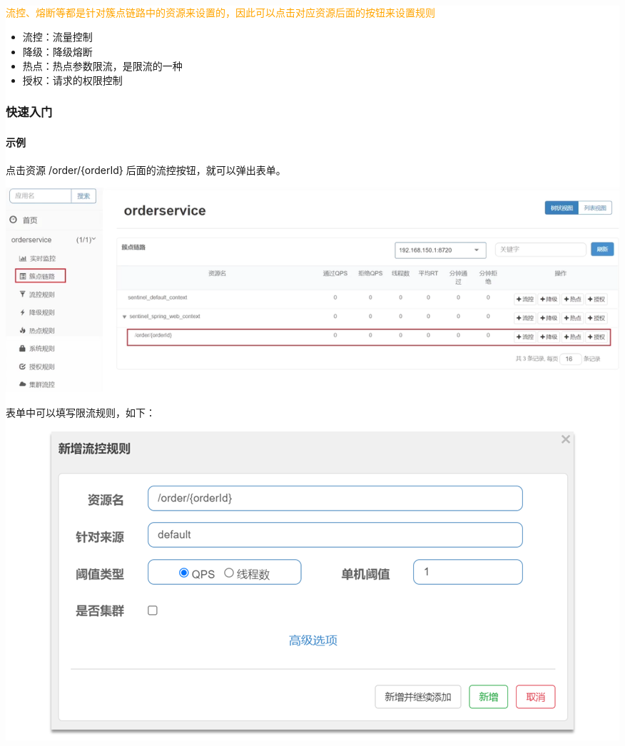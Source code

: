 <span style="color:orange">流控、熔断等都是针对簇点链路中的资源来设置的，因此可以点击对应资源后面的按钮来设置规则</span>

- 流控：流量控制
- 降级：降级熔断
- 热点：热点参数限流，是限流的一种
- 授权：请求的权限控制

### 快速入门

#### 示例

点击资源 /order/{orderId} 后面的流控按钮，就可以弹出表单。

<div align="center"><img src="assets/image-20210715191757319.png"></div>

表单中可以填写限流规则，如下：

<div align="center"><img src="assets/image-20210715192010657.png"></div>
